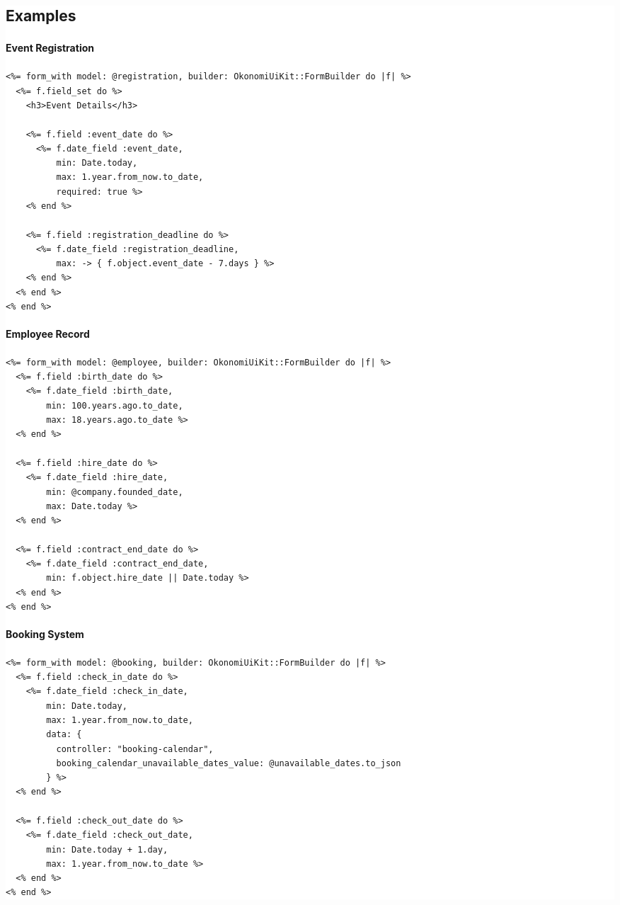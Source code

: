 ## Examples

#### Event Registration
```erb
<%= form_with model: @registration, builder: OkonomiUiKit::FormBuilder do |f| %>
  <%= f.field_set do %>
    <h3>Event Details</h3>
    
    <%= f.field :event_date do %>
      <%= f.date_field :event_date,
          min: Date.today,
          max: 1.year.from_now.to_date,
          required: true %>
    <% end %>
    
    <%= f.field :registration_deadline do %>
      <%= f.date_field :registration_deadline,
          max: -> { f.object.event_date - 7.days } %>
    <% end %>
  <% end %>
<% end %>
```

#### Employee Record
```erb
<%= form_with model: @employee, builder: OkonomiUiKit::FormBuilder do |f| %>
  <%= f.field :birth_date do %>
    <%= f.date_field :birth_date,
        min: 100.years.ago.to_date,
        max: 18.years.ago.to_date %>
  <% end %>
  
  <%= f.field :hire_date do %>
    <%= f.date_field :hire_date,
        min: @company.founded_date,
        max: Date.today %>
  <% end %>
  
  <%= f.field :contract_end_date do %>
    <%= f.date_field :contract_end_date,
        min: f.object.hire_date || Date.today %>
  <% end %>
<% end %>
```

#### Booking System
```erb
<%= form_with model: @booking, builder: OkonomiUiKit::FormBuilder do |f| %>
  <%= f.field :check_in_date do %>
    <%= f.date_field :check_in_date,
        min: Date.today,
        max: 1.year.from_now.to_date,
        data: {
          controller: "booking-calendar",
          booking_calendar_unavailable_dates_value: @unavailable_dates.to_json
        } %>
  <% end %>
  
  <%= f.field :check_out_date do %>
    <%= f.date_field :check_out_date,
        min: Date.today + 1.day,
        max: 1.year.from_now.to_date %>
  <% end %>
<% end %>
```